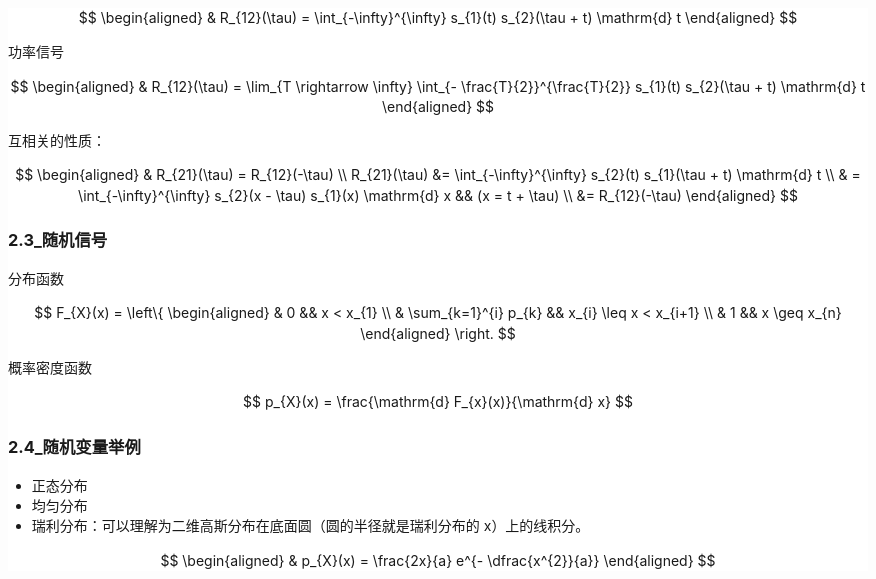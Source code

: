 $$
\begin{aligned}
    & R_{12}(\tau) = \int_{-\infty}^{\infty} s_{1}(t) s_{2}(\tau + t) \mathrm{d} t
\end{aligned}
$$

功率信号

$$
\begin{aligned}
    & R_{12}(\tau) = \lim_{T \rightarrow \infty} \int_{- \frac{T}{2}}^{\frac{T}{2}} s_{1}(t) s_{2}(\tau + t) \mathrm{d} t
\end{aligned}
$$

互相关的性质：

$$
\begin{aligned}
    & R_{21}(\tau) = R_{12}(-\tau) \\
    R_{21}(\tau) &= \int_{-\infty}^{\infty} s_{2}(t) s_{1}(\tau + t) \mathrm{d} t \\
        & = \int_{-\infty}^{\infty} s_{2}(x - \tau) s_{1}(x) \mathrm{d} x && (x = t + \tau) \\
        &= R_{12}(-\tau)
\end{aligned}
$$

### 2.3_随机信号

分布函数

$$
F_{X}(x) = \left\{ \begin{aligned}
    & 0 && x < x_{1} \\
    & \sum_{k=1}^{i} p_{k} && x_{i} \leq x < x_{i+1} \\
    & 1 && x \geq x_{n}
\end{aligned} \right.
$$

概率密度函数

$$
p_{X}(x) = \frac{\mathrm{d} F_{x}(x)}{\mathrm{d} x}
$$

### 2.4_随机变量举例

- 正态分布
- 均匀分布
- 瑞利分布：可以理解为二维高斯分布在底面圆（圆的半径就是瑞利分布的 x）上的线积分。

$$
\begin{aligned}
    & p_{X}(x) = \frac{2x}{a} e^{- \dfrac{x^{2}}{a}}
\end{aligned}
$$
